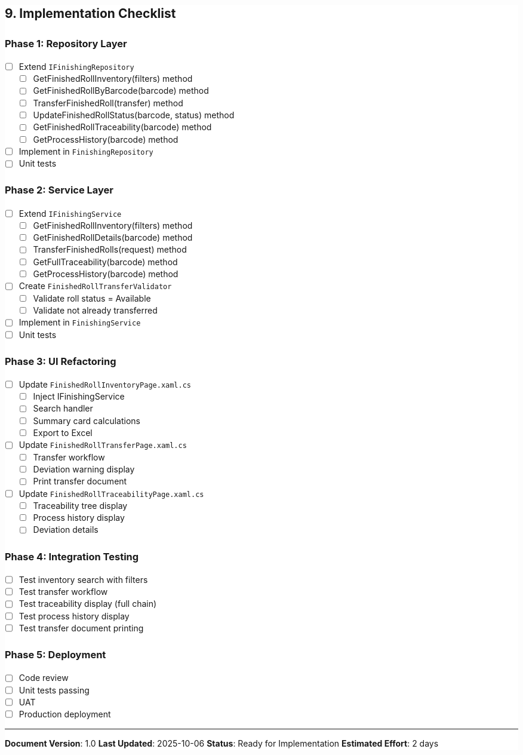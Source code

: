 
## 9. Implementation Checklist

### Phase 1: Repository Layer
- [ ] Extend `IFinishingRepository`
  - [ ] GetFinishedRollInventory(filters) method
  - [ ] GetFinishedRollByBarcode(barcode) method
  - [ ] TransferFinishedRoll(transfer) method
  - [ ] UpdateFinishedRollStatus(barcode, status) method
  - [ ] GetFinishedRollTraceability(barcode) method
  - [ ] GetProcessHistory(barcode) method
- [ ] Implement in `FinishingRepository`
- [ ] Unit tests

### Phase 2: Service Layer
- [ ] Extend `IFinishingService`
  - [ ] GetFinishedRollInventory(filters) method
  - [ ] GetFinishedRollDetails(barcode) method
  - [ ] TransferFinishedRolls(request) method
  - [ ] GetFullTraceability(barcode) method
  - [ ] GetProcessHistory(barcode) method
- [ ] Create `FinishedRollTransferValidator`
  - [ ] Validate roll status = Available
  - [ ] Validate not already transferred
- [ ] Implement in `FinishingService`
- [ ] Unit tests

### Phase 3: UI Refactoring
- [ ] Update `FinishedRollInventoryPage.xaml.cs`
  - [ ] Inject IFinishingService
  - [ ] Search handler
  - [ ] Summary card calculations
  - [ ] Export to Excel
- [ ] Update `FinishedRollTransferPage.xaml.cs`
  - [ ] Transfer workflow
  - [ ] Deviation warning display
  - [ ] Print transfer document
- [ ] Update `FinishedRollTraceabilityPage.xaml.cs`
  - [ ] Traceability tree display
  - [ ] Process history display
  - [ ] Deviation details

### Phase 4: Integration Testing
- [ ] Test inventory search with filters
- [ ] Test transfer workflow
- [ ] Test traceability display (full chain)
- [ ] Test process history display
- [ ] Test transfer document printing

### Phase 5: Deployment
- [ ] Code review
- [ ] Unit tests passing
- [ ] UAT
- [ ] Production deployment

---

**Document Version**: 1.0
**Last Updated**: 2025-10-06
**Status**: Ready for Implementation
**Estimated Effort**: 2 days
